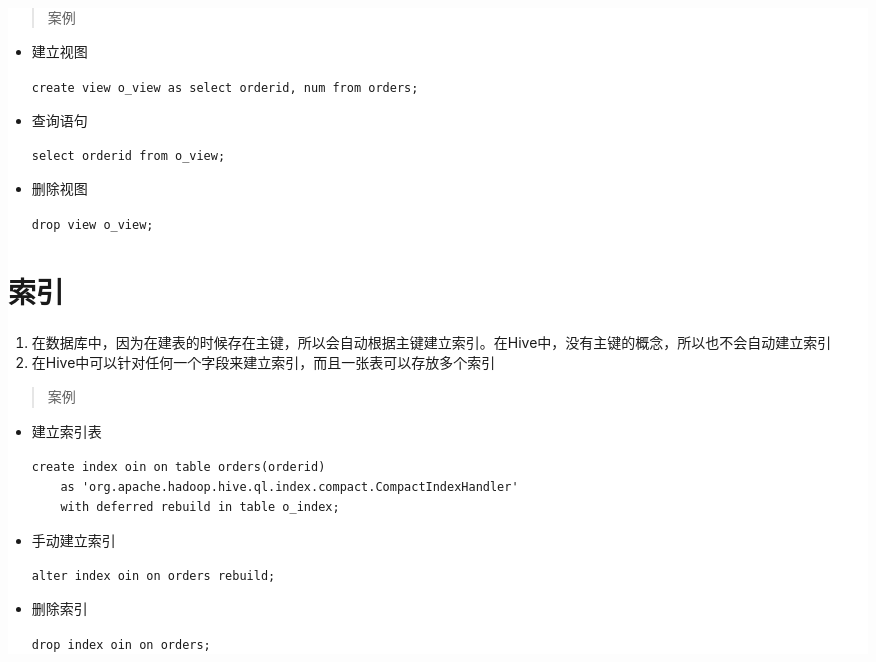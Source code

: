> 案例

- 建立视图

  ```mysql
  create view o_view as select orderid, num from orders;
  ```

- 查询语句

  ```mysql
  select orderid from o_view;
  ```

- 删除视图

  ```mysql
  drop view o_view;
  ```

  





# 索引

1. 在数据库中，因为在建表的时候存在主键，所以会自动根据主键建立索引。在Hive中，没有主键的概念，所以也不会自动建立索引
2. 在Hive中可以针对任何一个字段来建立索引，而且一张表可以存放多个索引

> 案例

- 建立索引表

  ```mysql
  create index oin on table orders(orderid) 
      as 'org.apache.hadoop.hive.ql.index.compact.CompactIndexHandler'  
      with deferred rebuild in table o_index;
  ```

- 手动建立索引

  ```mysql
  alter index oin on orders rebuild;
  ```

- 删除索引

  ```mysql
  drop index oin on orders;
  ```

  
